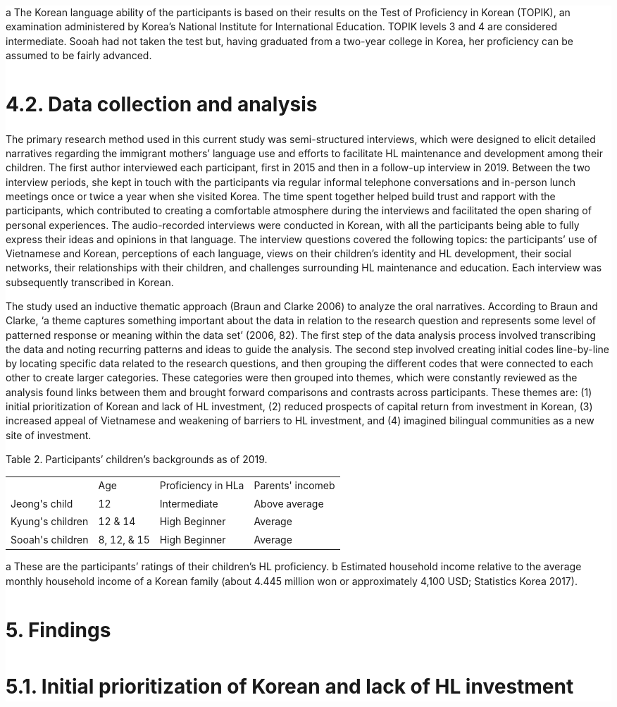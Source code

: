 a The Korean language ability of the participants is based on their results on the Test of Proficiency in Korean (TOPIK), an examination administered by Korea’s National Institute for International Education. TOPIK levels 3 and 4 are considered intermediate. Sooah had not taken the test but, having graduated from a two-year college in Korea, her proficiency can be assumed to be fairly advanced.

# 4.2. Data collection and analysis

The primary research method used in this current study was semi-structured interviews, which were designed to elicit detailed narratives regarding the immigrant mothers’ language use and efforts to facilitate HL maintenance and development among their children. The first author interviewed each participant, first in 2015 and then in a follow-up interview in 2019. Between the two interview periods, she kept in touch with the participants via regular informal telephone conversations and in-person lunch meetings once or twice a year when she visited Korea. The time spent together helped build trust and rapport with the participants, which contributed to creating a comfortable atmosphere during the interviews and facilitated the open sharing of personal experiences. The audio-recorded interviews were conducted in Korean, with all the participants being able to fully express their ideas and opinions in that language. The interview questions covered the following topics: the participants’ use of Vietnamese and Korean, perceptions of each language, views on their children’s identity and HL development, their social networks, their relationships with their children, and challenges surrounding HL maintenance and education. Each interview was subsequently transcribed in Korean.

The study used an inductive thematic approach (Braun and Clarke 2006) to analyze the oral narratives. According to Braun and Clarke, ‘a theme captures something important about the data in relation to the research question and represents some level of patterned response or meaning within the data set’ (2006, 82). The first step of the data analysis process involved transcribing the data and noting recurring patterns and ideas to guide the analysis. The second step involved creating initial codes line-by-line by locating specific data related to the research questions, and then grouping the different codes that were connected to each other to create larger categories. These categories were then grouped into themes, which were constantly reviewed as the analysis found links between them and brought forward comparisons and contrasts across participants. These themes are: (1) initial prioritization of Korean and lack of HL investment, (2) reduced prospects of capital return from investment in Korean, (3) increased appeal of Vietnamese and weakening of barriers to HL investment, and (4) imagined bilingual communities as a new site of investment.

Table 2. Participants’ children’s backgrounds as of 2019.   

<html><body><table><tr><td></td><td>Age</td><td> Proficiency in HLa</td><td>Parents&#x27; incomeb</td></tr><tr><td>Jeong&#x27;s child</td><td>12</td><td>Intermediate</td><td> Above average</td></tr><tr><td>Kyung&#x27;s children</td><td>12 &amp; 14</td><td>High Beginner</td><td>Average</td></tr><tr><td>Sooah&#x27;s children</td><td>8, 12, &amp; 15</td><td>High Beginner</td><td> Average</td></tr></table></body></html>

a These are the participants’ ratings of their children’s HL proficiency. b Estimated household income relative to the average monthly household income of a Korean family (about 4.445 million won or approximately 4,100 USD; Statistics Korea 2017).

# 5. Findings

# 5.1. Initial prioritization of Korean and lack of HL investment
